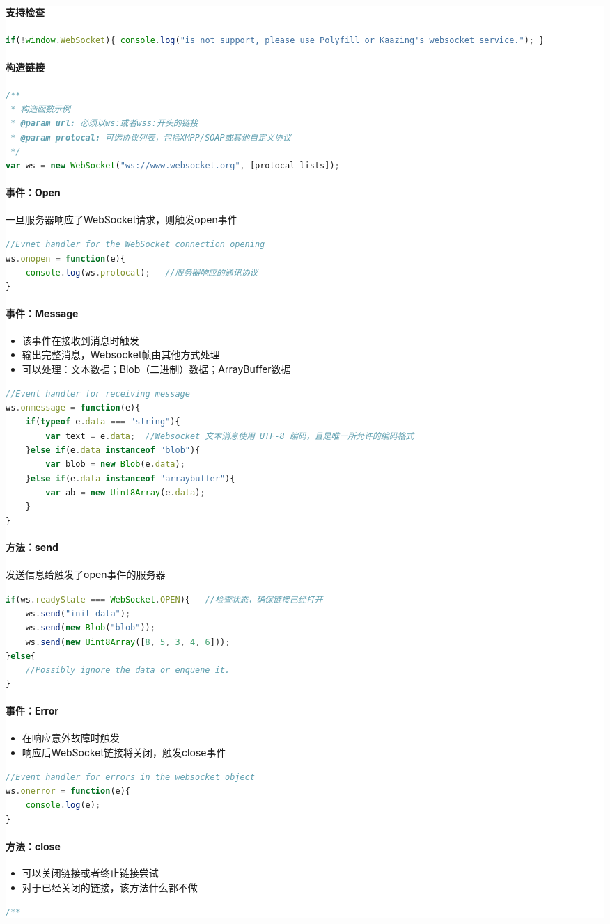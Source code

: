 #### <span id="check">支持检查</span>
```js
if(!window.WebSocket){ console.log("is not support, please use Polyfill or Kaazing's websocket service."); }
```
#### 构造链接
```js
/**
 * 构造函数示例
 * @param url: 必须以ws:或者wss:开头的链接
 * @param protocal: 可选协议列表，包括XMPP/SOAP或其他自定义协议
 */
var ws = new WebSocket("ws://www.websocket.org", [protocal lists]);
```
#### <span id="onopen">事件：Open</span>
一旦服务器响应了WebSocket请求，则触发open事件
```js
//Evnet handler for the WebSocket connection opening
ws.onopen = function(e){
    console.log(ws.protocal);   //服务器响应的通讯协议
}
```
#### <span id="onmessage">事件：Message</span>
- 该事件在接收到消息时触发
- 输出完整消息，Websocket帧由其他方式处理
- 可以处理：文本数据；Blob（二进制）数据；ArrayBuffer数据
```js
//Event handler for receiving message
ws.onmessage = function(e){
    if(typeof e.data === "string"){
        var text = e.data;  //Websocket 文本消息使用 UTF-8 编码，且是唯一所允许的编码格式
    }else if(e.data instanceof "blob"){
        var blob = new Blob(e.data);
    }else if(e.data instanceof "arraybuffer"){
        var ab = new Uint8Array(e.data);
    }
}
```
#### <span id="send">方法：send</span>
发送信息给触发了open事件的服务器
```js
if(ws.readyState === WebSocket.OPEN){   //检查状态，确保链接已经打开
    ws.send("init data");
    ws.send(new Blob("blob"));
    ws.send(new Uint8Array([8, 5, 3, 4, 6]));
}else{
    //Possibly ignore the data or enquene it.
}
```
#### <span id="onerror">事件：Error</span>
- 在响应意外故障时触发
- 响应后WebSocket链接将关闭，触发close事件
```js
//Event handler for errors in the websocket object
ws.onerror = function(e){
    console.log(e);
}
```
#### <span id="close">方法：close</span>
- 可以关闭链接或者终止链接尝试
- 对于已经关闭的链接，该方法什么都不做
```js
/**
```